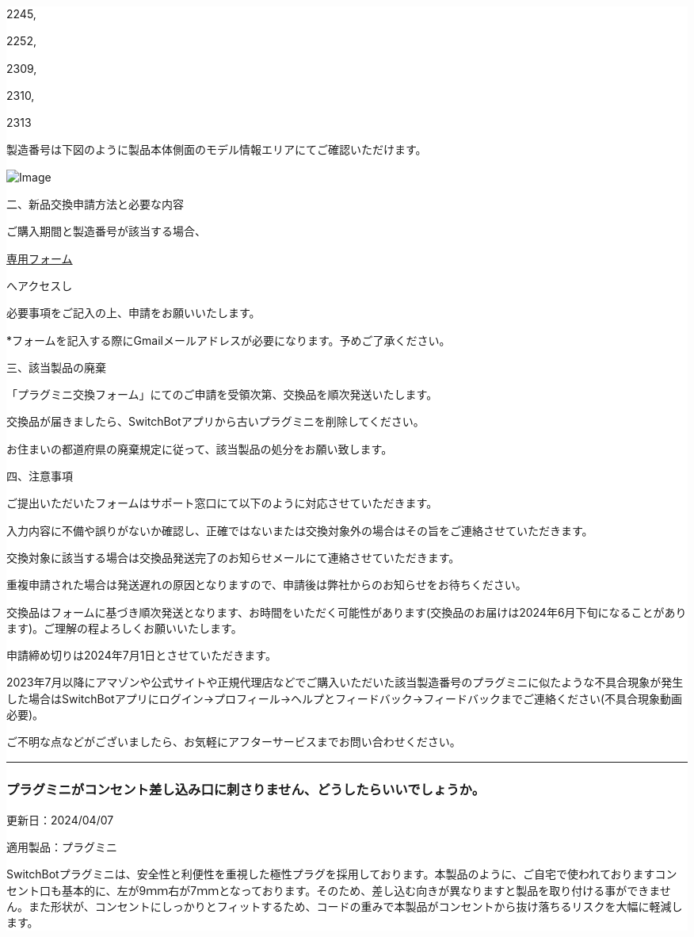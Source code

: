 2245,

2252,

2309,

2310,

2313

製造番号は下図のように製品本体側面のモデル情報エリアにてご確認いただけます。

![Image](https://support.switch-bot.com/hc/article_attachments/20281427797527)

二、新品交換申請方法と必要な内容

ご購入期間と製造番号が該当する場合、

[専用フォーム](https://docs.google.com/forms/d/e/1FAIpQLSfq3qST9dnz6Q6cmWE0N6hNlqE06LTi18JRxZHUA71tz4mRVQ/viewform)

へアクセスし

必要事項をご記入の上、申請をお願いいたします。

*フォームを記入する際にGmailメールアドレスが必要になります。予めご了承ください。

三、該当製品の廃棄

「プラグミニ交換フォーム」にてのご申請を受領次第、交換品を順次発送いたします。

交換品が届きましたら、SwitchBotアプリから古いプラグミニを削除してください。

お住まいの都道府県の廃棄規定に従って、該当製品の処分をお願い致します。

四、注意事項

ご提出いただいたフォームはサポート窓口にて以下のように対応させていただきます。

入力内容に不備や誤りがないか確認し、正確ではないまたは交換対象外の場合はその旨をご連絡させていただきます。

交換対象に該当する場合は交換品発送完了のお知らせメールにて連絡させていただきます。

重複申請された場合は発送遅れの原因となりますので、申請後は弊社からのお知らせをお待ちください。

交換品はフォームに基づき順次発送となります、お時間をいただく可能性があります(交換品のお届けは2024年6月下旬になることがあります)。ご理解の程よろしくお願いいたします。

申請締め切りは2024年7月1日とさせていただきます。

2023年7月以降にアマゾンや公式サイトや正規代理店などでご購入いただいた該当製造番号のプラグミニに似たような不具合現象が発生した場合はSwitchBotアプリにログイン→プロフィール→ヘルプとフィードバック→フィードバックまでご連絡ください(不具合現象動画必要)。

ご不明な点などがございましたら、お気軽にアフターサービスまでお問い合わせください。



---
### プラグミニがコンセント差し込み口に刺さりません、どうしたらいいでしょうか。

更新日：2024/04/07

適用製品：プラグミニ

SwitchBotプラグミニは、安全性と利便性を重視した極性プラグを採用しております。本製品のように、ご自宅で使われておりますコンセント口も基本的に、左が9ｍｍ右が7ｍｍとなっております。そのため、差し込む向きが異なりますと製品を取り付ける事ができません。また形状が、コンセントにしっかりとフィットするため、コードの重みで本製品がコンセントから抜け落ちるリスクを大幅に軽減します。
